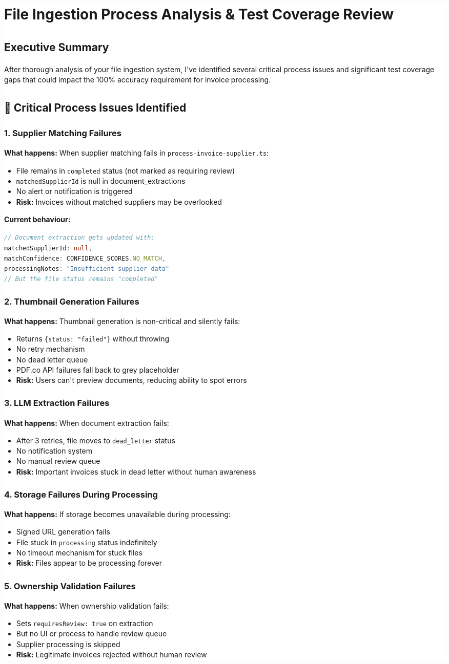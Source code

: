 # File Ingestion Process Analysis & Test Coverage Review

## Executive Summary

After thorough analysis of your file ingestion system, I've identified several critical process issues and significant test coverage gaps that could impact the 100% accuracy requirement for invoice processing.

## 🚨 Critical Process Issues Identified

### 1. **Supplier Matching Failures**
**What happens:** When supplier matching fails in `process-invoice-supplier.ts`:
- File remains in `completed` status (not marked as requiring review)
- `matchedSupplierId` is null in document_extractions
- No alert or notification is triggered
- **Risk:** Invoices without matched suppliers may be overlooked

**Current behaviour:**
```typescript
// Document extraction gets updated with:
matchedSupplierId: null,
matchConfidence: CONFIDENCE_SCORES.NO_MATCH,
processingNotes: "Insufficient supplier data"
// But the file status remains "completed"
```

### 2. **Thumbnail Generation Failures**
**What happens:** Thumbnail generation is non-critical and silently fails:
- Returns `{status: "failed"}` without throwing
- No retry mechanism
- No dead letter queue
- PDF.co API failures fall back to grey placeholder
- **Risk:** Users can't preview documents, reducing ability to spot errors

### 3. **LLM Extraction Failures**
**What happens:** When document extraction fails:
- After 3 retries, file moves to `dead_letter` status
- No notification system
- No manual review queue
- **Risk:** Important invoices stuck in dead letter without human awareness

### 4. **Storage Failures During Processing**
**What happens:** If storage becomes unavailable during processing:
- Signed URL generation fails
- File stuck in `processing` status indefinitely
- No timeout mechanism for stuck files
- **Risk:** Files appear to be processing forever

### 5. **Ownership Validation Failures**
**What happens:** When ownership validation fails:
- Sets `requiresReview: true` on extraction
- But no UI or process to handle review queue
- Supplier processing is skipped
- **Risk:** Legitimate invoices rejected without human review
